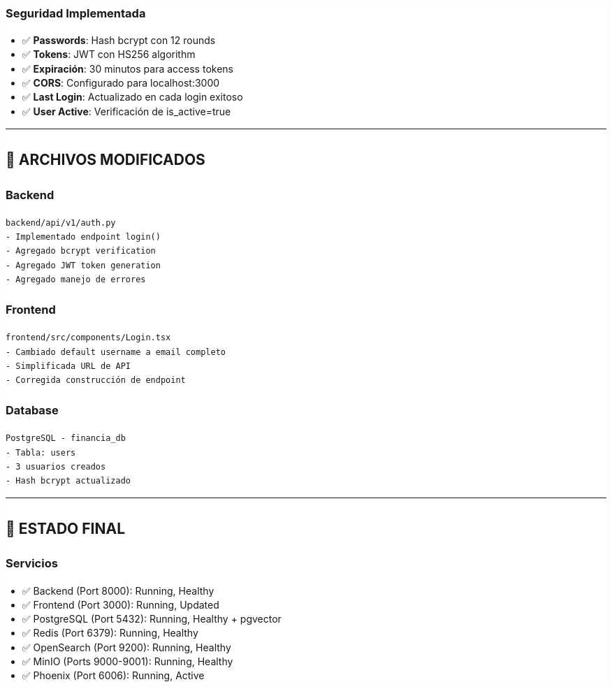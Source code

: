### Seguridad Implementada

- ✅ **Passwords**: Hash bcrypt con 12 rounds
- ✅ **Tokens**: JWT con HS256 algorithm
- ✅ **Expiración**: 30 minutos para access tokens
- ✅ **CORS**: Configurado para localhost:3000
- ✅ **Last Login**: Actualizado en cada login exitoso
- ✅ **User Active**: Verificación de is_active=true

---

## 🔧 ARCHIVOS MODIFICADOS

### Backend
```
backend/api/v1/auth.py
- Implementado endpoint login()
- Agregado bcrypt verification
- Agregado JWT token generation
- Agregado manejo de errores
```

### Frontend
```
frontend/src/components/Login.tsx
- Cambiado default username a email completo
- Simplificada URL de API
- Corregida construcción de endpoint
```

### Database
```
PostgreSQL - financia_db
- Tabla: users
- 3 usuarios creados
- Hash bcrypt actualizado
```

---

## 🚀 ESTADO FINAL

### Servicios
- ✅ Backend (Port 8000): Running, Healthy
- ✅ Frontend (Port 3000): Running, Updated
- ✅ PostgreSQL (Port 5432): Running, Healthy + pgvector
- ✅ Redis (Port 6379): Running, Healthy
- ✅ OpenSearch (Port 9200): Running, Healthy
- ✅ MinIO (Ports 9000-9001): Running, Healthy
- ✅ Phoenix (Port 6006): Running, Active
